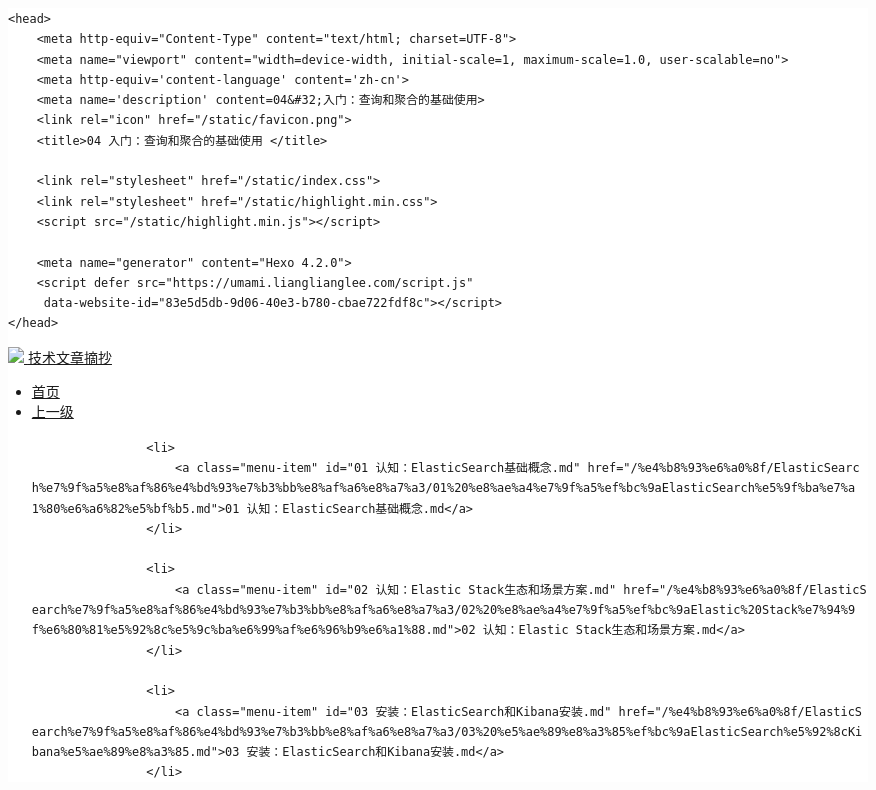 <!DOCTYPE html>
<html xmlns="http://www.w3.org/1999/xhtml">

<head>

    <head>
        <meta http-equiv="Content-Type" content="text/html; charset=UTF-8">
        <meta name="viewport" content="width=device-width, initial-scale=1, maximum-scale=1.0, user-scalable=no">
        <meta http-equiv='content-language' content='zh-cn'>
        <meta name='description' content=04&#32;入门：查询和聚合的基础使用>
        <link rel="icon" href="/static/favicon.png">
        <title>04 入门：查询和聚合的基础使用 </title>
        
        <link rel="stylesheet" href="/static/index.css">
        <link rel="stylesheet" href="/static/highlight.min.css">
        <script src="/static/highlight.min.js"></script>
        
        <meta name="generator" content="Hexo 4.2.0">
        <script defer src="https://umami.lianglianglee.com/script.js"
         data-website-id="83e5d5db-9d06-40e3-b780-cbae722fdf8c"></script>
    </head>

<body>
    <div class="book-container">
        <div class="book-sidebar">
            <div class="book-brand">
                <a href="/">
                    <img src="/static/favicon.png">
                    <span>技术文章摘抄</span>
                </a>
            </div>
            <div class="book-menu uncollapsible">
                <ul class="uncollapsible">
                    <li><a href="/" class="current-tab">首页</a></li>
                    <li><a href="../">上一级</a></li>
                </ul>
                <ul class="uncollapsible">
                    
                    <li>
                        <a class="menu-item" id="01 认知：ElasticSearch基础概念.md" href="/%e4%b8%93%e6%a0%8f/ElasticSearch%e7%9f%a5%e8%af%86%e4%bd%93%e7%b3%bb%e8%af%a6%e8%a7%a3/01%20%e8%ae%a4%e7%9f%a5%ef%bc%9aElasticSearch%e5%9f%ba%e7%a1%80%e6%a6%82%e5%bf%b5.md">01 认知：ElasticSearch基础概念.md</a>
                    </li>
                    
                    <li>
                        <a class="menu-item" id="02 认知：Elastic Stack生态和场景方案.md" href="/%e4%b8%93%e6%a0%8f/ElasticSearch%e7%9f%a5%e8%af%86%e4%bd%93%e7%b3%bb%e8%af%a6%e8%a7%a3/02%20%e8%ae%a4%e7%9f%a5%ef%bc%9aElastic%20Stack%e7%94%9f%e6%80%81%e5%92%8c%e5%9c%ba%e6%99%af%e6%96%b9%e6%a1%88.md">02 认知：Elastic Stack生态和场景方案.md</a>
                    </li>
                    
                    <li>
                        <a class="menu-item" id="03 安装：ElasticSearch和Kibana安装.md" href="/%e4%b8%93%e6%a0%8f/ElasticSearch%e7%9f%a5%e8%af%86%e4%bd%93%e7%b3%bb%e8%af%a6%e8%a7%a3/03%20%e5%ae%89%e8%a3%85%ef%bc%9aElasticSearch%e5%92%8cKibana%e5%ae%89%e8%a3%85.md">03 安装：ElasticSearch和Kibana安装.md</a>
                    </li>
                    